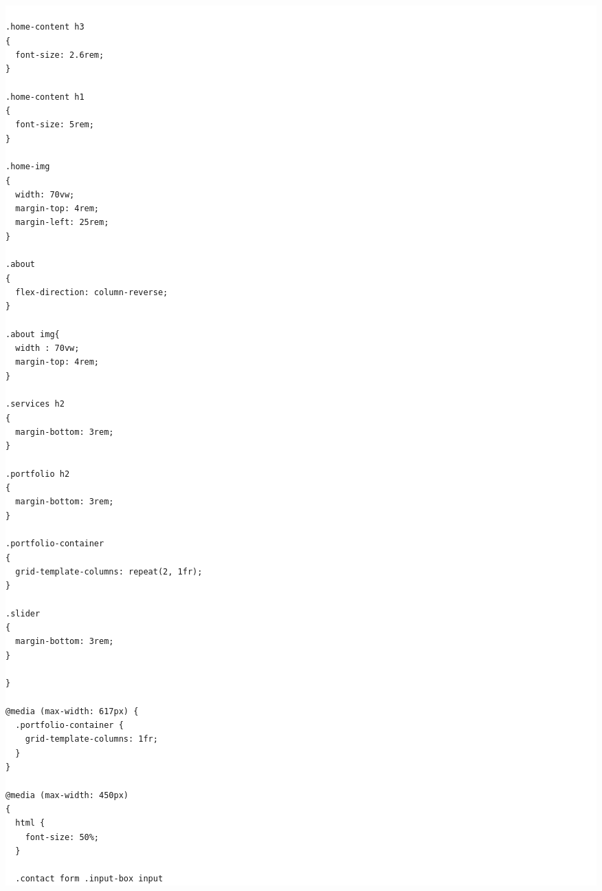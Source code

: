``` <!DOCTYPE html>

.home-content h3
{
  font-size: 2.6rem;
}

.home-content h1
{
  font-size: 5rem;
}

.home-img 
{
  width: 70vw;
  margin-top: 4rem;
  margin-left: 25rem;
}

.about
{
  flex-direction: column-reverse;
}

.about img{
  width : 70vw;
  margin-top: 4rem;
}

.services h2
{
  margin-bottom: 3rem;
}

.portfolio h2
{
  margin-bottom: 3rem;
}

.portfolio-container
{
  grid-template-columns: repeat(2, 1fr);
}

.slider
{
  margin-bottom: 3rem;
}

}

@media (max-width: 617px) {
  .portfolio-container {
    grid-template-columns: 1fr;
  }
}

@media (max-width: 450px)
{
  html {
    font-size: 50%;
  }
  
  .contact form .input-box input 
```